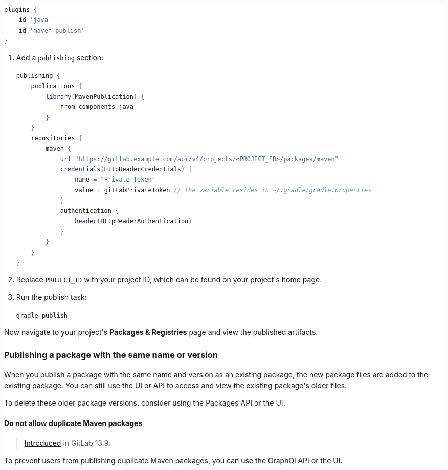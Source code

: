    ```groovy
   plugins {
       id 'java'
       id 'maven-publish'
   }
   ```

1. Add a `publishing` section:

   ```groovy
   publishing {
       publications {
           library(MavenPublication) {
               from components.java
           }
       }
       repositories {
           maven {
               url "https://gitlab.example.com/api/v4/projects/<PROJECT_ID>/packages/maven"
               credentials(HttpHeaderCredentials) {
                   name = "Private-Token"
                   value = gitLabPrivateToken // the variable resides in ~/.gradle/gradle.properties
               }
               authentication {
                   header(HttpHeaderAuthentication)
               }
           }
       }
   }
   ```

1. Replace `PROJECT_ID` with your project ID, which can be found on your project's home page.

1. Run the publish task:

   ```shell
   gradle publish
   ```

Now navigate to your project's **Packages & Registries** page and view the published artifacts.

### Publishing a package with the same name or version

When you publish a package with the same name and version as an existing package, the new package
files are added to the existing package. You can still use the UI or API to access and view the
existing package's older files.

To delete these older package versions, consider using the Packages API or the UI.

#### Do not allow duplicate Maven packages

> [Introduced](https://gitlab.com/gitlab-org/gitlab/-/issues/296895) in GitLab 13.9.

To prevent users from publishing duplicate Maven packages, you can use the [GraphQl API](../../../api/graphql/reference/index.md#packagesettings) or the UI.
